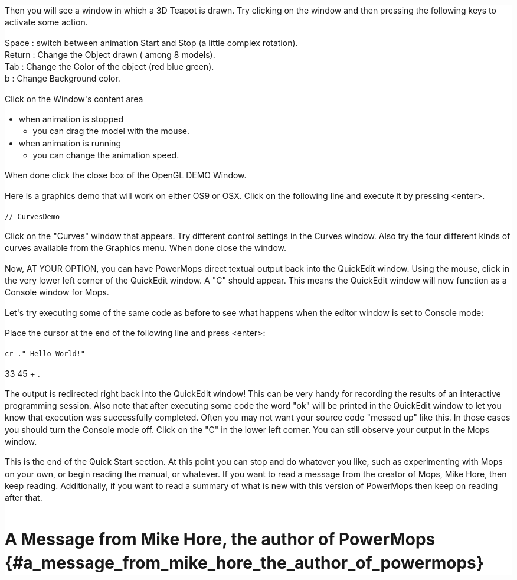 Then you will see a window in which a 3D Teapot is drawn. Try clicking
on the window and then pressing the following keys to activate some
action.

Space : switch between animation Start and Stop (a little complex rotation).\
Return : Change the Object drawn ( among 8 models).\
Tab : Change the Color of the object (red blue green).\
b : Change Background color.

Click on the Window\'s content area

-   when animation is stopped
    -   you can drag the model with the mouse.
-   when animation is running
    -   you can change the animation speed.

When done click the close box of the OpenGL DEMO Window.

Here is a graphics demo that will work on either OS9 or OSX. Click on
the following line and execute it by pressing \<enter\>.

`// CurvesDemo`

Click on the \"Curves\" window that appears. Try different control
settings in the Curves window. Also try the four different kinds of
curves available from the Graphics menu. When done close the window.

Now, AT YOUR OPTION, you can have PowerMops direct textual output back
into the QuickEdit window. Using the mouse, click in the very lower left
corner of the QuickEdit window. A \"C\" should appear. This means the
QuickEdit window will now function as a Console window for Mops.

Let\'s try executing some of the same code as before to see what happens
when the editor window is set to Console mode:

Place the cursor at the end of the following line and press \<enter\>:

`cr ." Hello World!"`

33 45 + .

The output is redirected right back into the QuickEdit window! This can
be very handy for recording the results of an interactive programming
session. Also note that after executing some code the word \"ok\" will
be printed in the QuickEdit window to let you know that execution was
successfully completed. Often you may not want your source code \"messed
up\" like this. In those cases you should turn the Console mode off.
Click on the \"C\" in the lower left corner. You can still observe your
output in the Mops window.

This is the end of the Quick Start section. At this point you can stop
and do whatever you like, such as experimenting with Mops on your own,
or begin reading the manual, or whatever. If you want to read a message
from the creator of Mops, Mike Hore, then keep reading. Additionally, if
you want to read a summary of what is new with this version of PowerMops
then keep on reading after that.

A Message from Mike Hore, the author of PowerMops {#a_message_from_mike_hore_the_author_of_powermops}
=================================================
